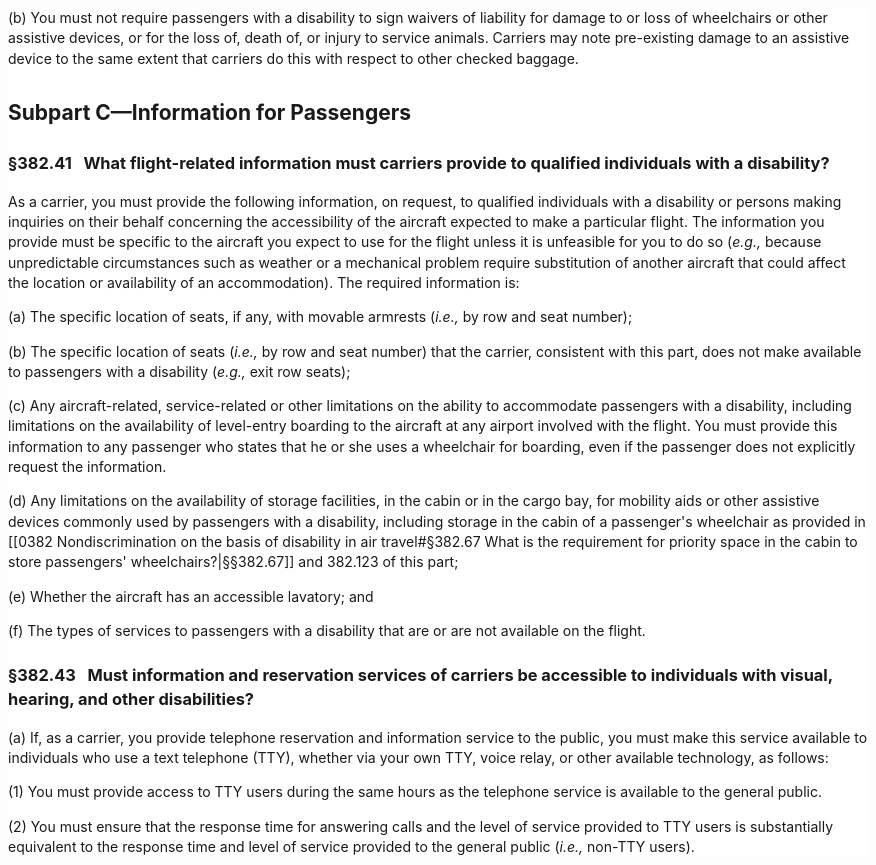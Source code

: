 \(b\) You must not require passengers with a disability to sign waivers of liability for damage to or loss of wheelchairs or other assistive devices, or for the loss of, death of, or injury to service animals. Carriers may note pre-existing damage to an assistive device to the same extent that carriers do this with respect to other checked baggage.

## Subpart C—Information for Passengers

### §382.41   What flight-related information must carriers provide to qualified individuals with a disability?

As a carrier, you must provide the following information, on request, to qualified individuals with a disability or persons making inquiries on their behalf concerning the accessibility of the aircraft expected to make a particular flight. The information you provide must be specific to the aircraft you expect to use for the flight unless it is unfeasible for you to do so (*e.g.,* because unpredictable circumstances such as weather or a mechanical problem require substitution of another aircraft that could affect the location or availability of an accommodation). The required information is:

\(a\) The specific location of seats, if any, with movable armrests (*i.e.,* by row and seat number);

\(b\) The specific location of seats (*i.e.,* by row and seat number) that the carrier, consistent with this part, does not make available to passengers with a disability (*e.g.,* exit row seats);

\(c\) Any aircraft-related, service-related or other limitations on the ability to accommodate passengers with a disability, including limitations on the availability of level-entry boarding to the aircraft at any airport involved with the flight. You must provide this information to any passenger who states that he or she uses a wheelchair for boarding, even if the passenger does not explicitly request the information.

\(d\) Any limitations on the availability of storage facilities, in the cabin or in the cargo bay, for mobility aids or other assistive devices commonly used by passengers with a disability, including storage in the cabin of a passenger's wheelchair as provided in [[0382 Nondiscrimination on the basis of disability in air travel#§382.67   What is the requirement for priority space in the cabin to store passengers' wheelchairs?|§§382.67]] and 382.123 of this part;

\(e\) Whether the aircraft has an accessible lavatory; and

\(f\) The types of services to passengers with a disability that are or are not available on the flight.

### §382.43   Must information and reservation services of carriers be accessible to individuals with visual, hearing, and other disabilities?

\(a\) If, as a carrier, you provide telephone reservation and information service to the public, you must make this service available to individuals who use a text telephone (TTY), whether via your own TTY, voice relay, or other available technology, as follows:

\(1\) You must provide access to TTY users during the same hours as the telephone service is available to the general public.

\(2\) You must ensure that the response time for answering calls and the level of service provided to TTY users is substantially equivalent to the response time and level of service provided to the general public (*i.e.,* non-TTY users).
